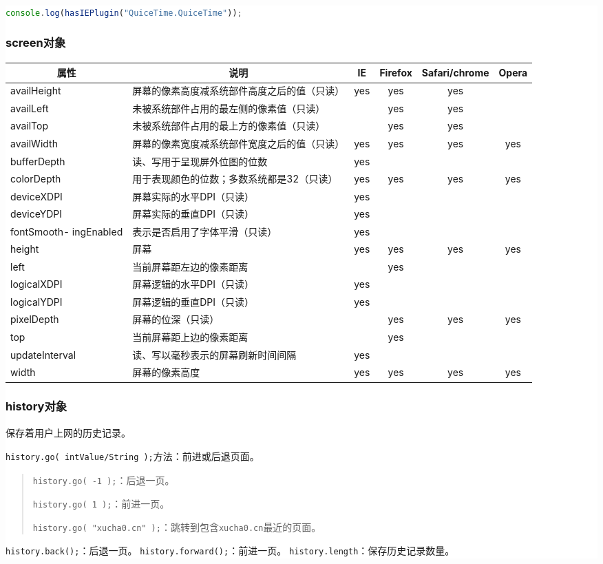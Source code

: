 ```javascript
console.log(hasIEPlugin("QuiceTime.QuiceTime"));
```



### screen对象

| 属性                   | 说明                                         |  IE  | Firefox | Safari/chrome | Opera |
| ---------------------- | -------------------------------------------- | :--: | :-----: | :-----------: | :---: |
| availHeight            | 屏幕的像素高度减系统部件高度之后的值（只读） | yes  |   yes   |      yes      |       |
| availLeft              | 未被系统部件占用的最左侧的像素值（只读）     |      |   yes   |      yes      |       |
| availTop               | 未被系统部件占用的最上方的像素值（只读）     |      |   yes   |      yes      |       |
| availWidth             | 屏幕的像素宽度减系统部件宽度之后的值（只读） | yes  |   yes   |      yes      |  yes  |
| bufferDepth            | 读、写用于呈现屏外位图的位数                 | yes  |         |               |       |
| colorDepth             | 用于表现颜色的位数；多数系统都是32（只读）   | yes  |   yes   |      yes      |  yes  |
| deviceXDPI             | 屏幕实际的水平DPI（只读）                    | yes  |         |               |       |
| deviceYDPI             | 屏幕实际的垂直DPI（只读）                    | yes  |         |               |       |
| fontSmooth- ingEnabled | 表示是否启用了字体平滑（只读）               | yes  |         |               |       |
| height                 | 屏幕                                         | yes  |   yes   |      yes      |  yes  |
| left                   | 当前屏幕距左边的像素距离                     |      |   yes   |               |       |
| logicalXDPI            | 屏幕逻辑的水平DPI（只读）                    | yes  |         |               |       |
| logicalYDPI            | 屏幕逻辑的垂直DPI（只读）                    | yes  |         |               |       |
| pixelDepth             | 屏幕的位深（只读）                           |      |   yes   |      yes      |  yes  |
| top                    | 当前屏幕距上边的像素距离                     |      |   yes   |               |       |
| updateInterval         | 读、写以毫秒表示的屏幕刷新时间间隔           | yes  |         |               |       |
| width                  | 屏幕的像素高度                               | yes  |   yes   |      yes      |  yes  |



### history对象

保存着用户上网的历史记录。

`history.go( intValue/String );`方法：前进或后退页面。

> `history.go( -1 );`：后退一页。
>
> `history.go( 1 );`：前进一页。
>
> `history.go( "xucha0.cn" );`：跳转到包含`xucha0.cn`最近的页面。

`history.back();`：后退一页。
`history.forward();`：前进一页。
`history.length`：保存历史记录数量。